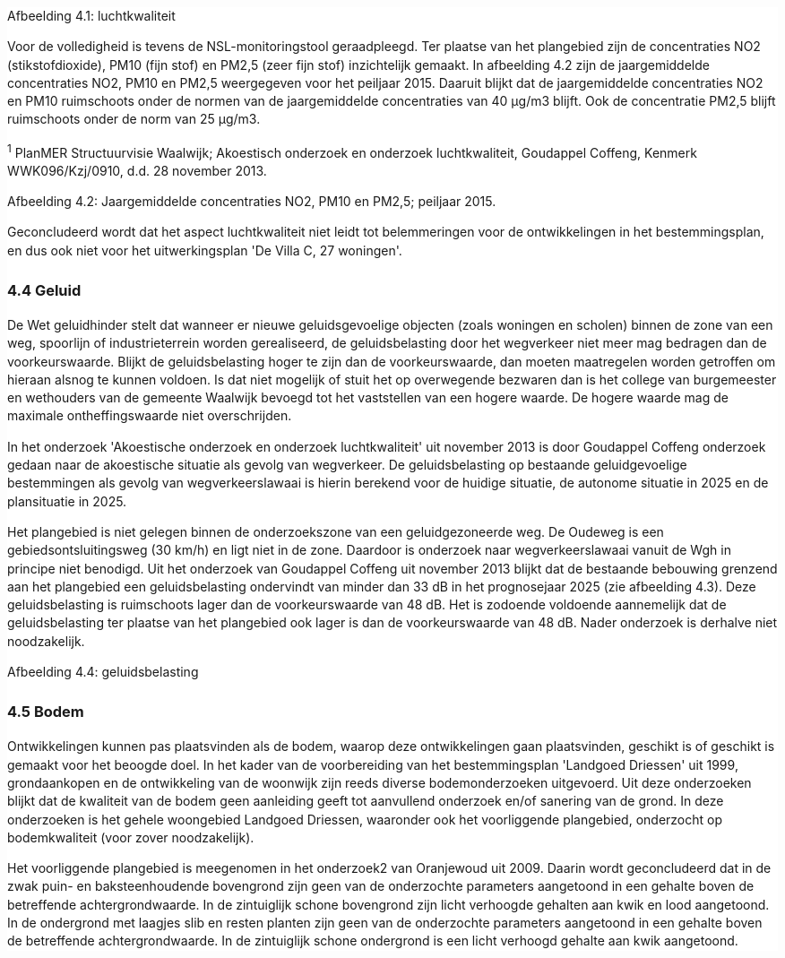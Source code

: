 Afbeelding 4.1: luchtkwaliteit 

Voor de volledigheid is tevens de NSL-monitoringstool geraadpleegd. Ter plaatse van het plangebied zijn de concentraties NO2 (stikstofdioxide), PM10 (fijn stof) en PM2,5 (zeer fijn stof) inzichtelijk gemaakt. In afbeelding 4.2 zijn de jaargemiddelde concentraties NO2, PM10 en PM2,5 weergegeven voor het peiljaar 2015. Daaruit blijkt dat de jaargemiddelde concentraties NO2 en PM10 ruimschoots onder de normen van de jaargemiddelde concentraties van 40 µg/m3 blijft. Ook de concentratie PM2,5 blijft ruimschoots onder de norm van 25 µg/m3.

<sup>1</sup> PlanMER Structuurvisie Waalwijk; Akoestisch onderzoek en onderzoek luchtkwaliteit, Goudappel Coffeng, Kenmerk WWK096/Kzj/0910, d.d. 28 november 2013.

Afbeelding 4.2: Jaargemiddelde concentraties NO2, PM10 en PM2,5; peiljaar 2015.

Geconcludeerd wordt dat het aspect luchtkwaliteit niet leidt tot belemmeringen voor de ontwikkelingen in het bestemmingsplan, en dus ook niet voor het uitwerkingsplan 'De Villa C, 27 woningen'.

### **4.4 Geluid**

De Wet geluidhinder stelt dat wanneer er nieuwe geluidsgevoelige objecten (zoals woningen en scholen) binnen de zone van een weg, spoorlijn of industrieterrein worden gerealiseerd, de geluidsbelasting door het wegverkeer niet meer mag bedragen dan de voorkeurswaarde. Blijkt de geluidsbelasting hoger te zijn dan de voorkeurswaarde, dan moeten maatregelen worden getroffen om hieraan alsnog te kunnen voldoen. Is dat niet mogelijk of stuit het op overwegende bezwaren dan is het college van burgemeester en wethouders van de gemeente Waalwijk bevoegd tot het vaststellen van een hogere waarde. De hogere waarde mag de maximale ontheffingswaarde niet overschrijden.

In het onderzoek 'Akoestische onderzoek en onderzoek luchtkwaliteit' uit november 2013 is door Goudappel Coffeng onderzoek gedaan naar de akoestische situatie als gevolg van wegverkeer. De geluidsbelasting op bestaande geluidgevoelige bestemmingen als gevolg van wegverkeerslawaai is hierin berekend voor de huidige situatie, de autonome situatie in 2025 en de plansituatie in 2025.

Het plangebied is niet gelegen binnen de onderzoekszone van een geluidgezoneerde weg. De Oudeweg is een gebiedsontsluitingsweg (30 km/h) en ligt niet in de zone. Daardoor is onderzoek naar wegverkeerslawaai vanuit de Wgh in principe niet benodigd. Uit het onderzoek van Goudappel Coffeng uit november 2013 blijkt dat de bestaande bebouwing grenzend aan het plangebied een geluidsbelasting ondervindt van minder dan 33 dB in het prognosejaar 2025 (zie afbeelding 4.3). Deze geluidsbelasting is ruimschoots lager dan de voorkeurswaarde van 48 dB. Het is zodoende voldoende aannemelijk dat de geluidsbelasting ter plaatse van het plangebied ook lager is dan de voorkeurswaarde van 48 dB. Nader onderzoek is derhalve niet noodzakelijk.

Afbeelding 4.4: geluidsbelasting 

### **4.5 Bodem**

Ontwikkelingen kunnen pas plaatsvinden als de bodem, waarop deze ontwikkelingen gaan plaatsvinden, geschikt is of geschikt is gemaakt voor het beoogde doel. In het kader van de voorbereiding van het bestemmingsplan 'Landgoed Driessen' uit 1999, grondaankopen en de ontwikkeling van de woonwijk zijn reeds diverse bodemonderzoeken uitgevoerd. Uit deze onderzoeken blijkt dat de kwaliteit van de bodem geen aanleiding geeft tot aanvullend onderzoek en/of sanering van de grond. In deze onderzoeken is het gehele woongebied Landgoed Driessen, waaronder ook het voorliggende plangebied, onderzocht op bodemkwaliteit (voor zover noodzakelijk).

Het voorliggende plangebied is meegenomen in het onderzoek2 van Oranjewoud uit 2009. Daarin wordt geconcludeerd dat in de zwak puin- en baksteenhoudende bovengrond zijn geen van de onderzochte parameters aangetoond in een gehalte boven de betreffende achtergrondwaarde. In de zintuiglijk schone bovengrond zijn licht verhoogde gehalten aan kwik en lood aangetoond. In de ondergrond met laagjes slib en resten planten zijn geen van de onderzochte parameters aangetoond in een gehalte boven de betreffende achtergrondwaarde. In de zintuiglijk schone ondergrond is een licht verhoogd gehalte aan kwik aangetoond.
